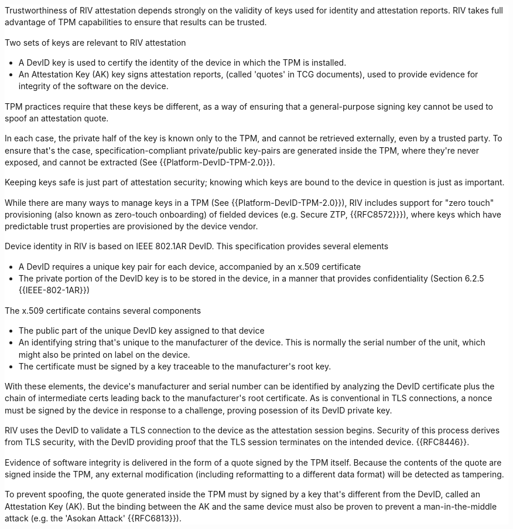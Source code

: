 Trustworthiness of RIV attestation depends strongly on the validity of keys used for identity 
and attestation reports.  RIV takes full advantage of TPM capabilities to ensure that results can be trusted.

Two sets of keys are relevant to RIV attestation

* A DevID key is used to certify the identity of the device in which the TPM is installed.
* An Attestation Key (AK) key signs attestation reports, (called 'quotes' in TCG documents), 
used to provide evidence for integrity of the software on the device.

TPM practices require that these keys be different, as a way of ensuring that a general-purpose 
signing key cannot be used to spoof an attestation quote.

In each case, the private half of the key is known only to the TPM, and cannot be 
retrieved externally, even by a trusted party.  To ensure that's the case, 
specification-compliant private/public key-pairs are generated inside the TPM, where they're never 
exposed, and cannot be extracted (See {{Platform-DevID-TPM-2.0}}).


Keeping keys safe is just part of attestation security; knowing which keys are bound 
to the device in question is just as important.

While there are many ways to manage keys in a TPM (See {{Platform-DevID-TPM-2.0}}), RIV includes 
support for "zero touch" provisioning (also known as zero-touch onboarding) of fielded 
devices (e.g. Secure ZTP, {{RFC8572}}}), where keys which have predictable trust properties are
provisioned by the device vendor.

Device identity in RIV is based on IEEE 802.1AR DevID. This specification provides several elements

* A DevID requires a unique key pair for each device, accompanied by an x.509 certificate
* The private portion of the DevID key is to be stored in the device, in a manner that provides confidentiality (Section 6.2.5 {{IEEE-802-1AR}})

The x.509 certificate contains several components

* The public part of the unique DevID key assigned to that device 
* An identifying string that's unique to the manufacturer of the device.  This is normally the 
serial number of the unit, which might also be printed on label on the device.
* The certificate must be signed by a key traceable to the manufacturer's root key.

With these elements, the device's manufacturer and serial number can be identified by analyzing the 
DevID certificate plus the chain of intermediate certs leading back to the manufacturer's root
certificate.  As is conventional in TLS connections, a nonce must be signed by the device
in response to a challenge,
proving posession of its DevID private key.

RIV uses the DevID to validate a TLS connection to the device as the attestation session begins.  Security of 
this process derives from TLS security, with the DevID providing proof that the TLS session terminates on 
the intended device. {{RFC8446}}.

Evidence of software integrity is delivered in the form of a quote signed by the TPM 
itself.  Because the contents of the quote are signed inside the TPM, any external
modification (including reformatting to a different data format) will be detected
as tampering.

To prevent spoofing, the quote generated inside the TPM must by signed by 
a key that's different from the DevID, called an Attestation Key (AK).  But the 
binding between the AK and the same device must also be proven to 
prevent a man-in-the-middle attack (e.g. the 'Asokan Attack' {{RFC6813}}).
